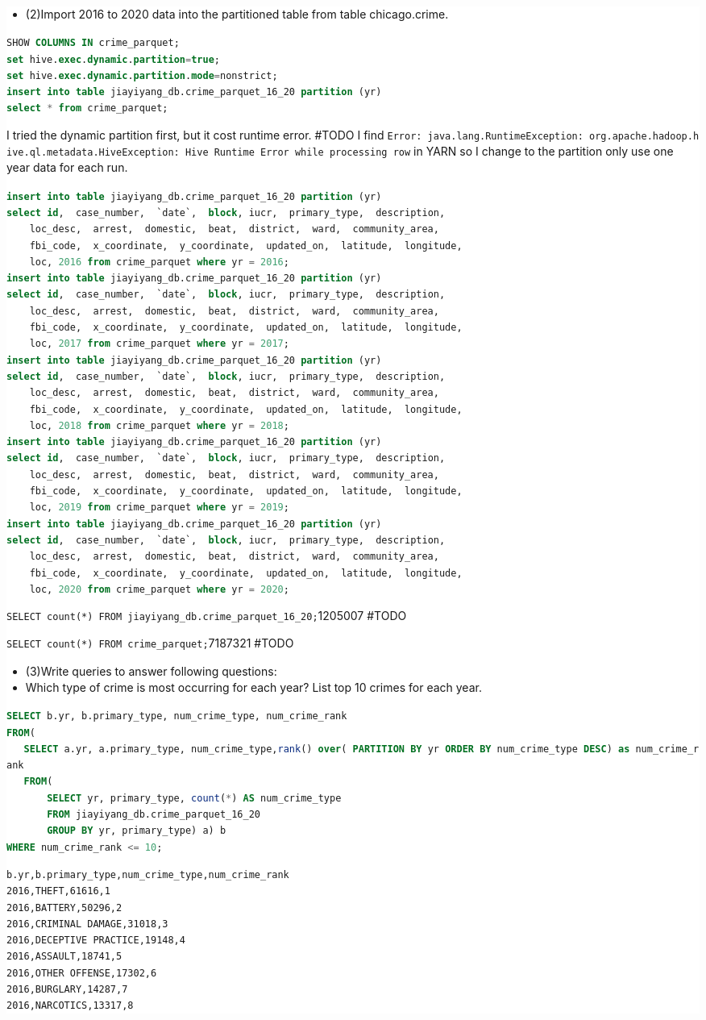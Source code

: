 - (2)Import 2016 to 2020 data into the partitioned table from table chicago.crime.
```sql
SHOW COLUMNS IN crime_parquet;
set hive.exec.dynamic.partition=true;
set hive.exec.dynamic.partition.mode=nonstrict;
insert into table jiayiyang_db.crime_parquet_16_20 partition (yr) 
select * from crime_parquet;
```
I tried the dynamic partition first, but it cost runtime error. #TODO
I find `Error: java.lang.RuntimeException: org.apache.hadoop.hive.ql.metadata.HiveException: Hive Runtime Error while processing row` in YARN
so I change to the partition only use one year data for each run.
```sql
insert into table jiayiyang_db.crime_parquet_16_20 partition (yr)
select id,  case_number,  `date`,  block, iucr,  primary_type,  description, 
    loc_desc,  arrest,  domestic,  beat,  district,  ward,  community_area, 
    fbi_code,  x_coordinate,  y_coordinate,  updated_on,  latitude,  longitude,
    loc, 2016 from crime_parquet where yr = 2016;
insert into table jiayiyang_db.crime_parquet_16_20 partition (yr)
select id,  case_number,  `date`,  block, iucr,  primary_type,  description, 
    loc_desc,  arrest,  domestic,  beat,  district,  ward,  community_area, 
    fbi_code,  x_coordinate,  y_coordinate,  updated_on,  latitude,  longitude,
    loc, 2017 from crime_parquet where yr = 2017;
insert into table jiayiyang_db.crime_parquet_16_20 partition (yr)
select id,  case_number,  `date`,  block, iucr,  primary_type,  description, 
    loc_desc,  arrest,  domestic,  beat,  district,  ward,  community_area, 
    fbi_code,  x_coordinate,  y_coordinate,  updated_on,  latitude,  longitude,
    loc, 2018 from crime_parquet where yr = 2018;
insert into table jiayiyang_db.crime_parquet_16_20 partition (yr)
select id,  case_number,  `date`,  block, iucr,  primary_type,  description, 
    loc_desc,  arrest,  domestic,  beat,  district,  ward,  community_area, 
    fbi_code,  x_coordinate,  y_coordinate,  updated_on,  latitude,  longitude,
    loc, 2019 from crime_parquet where yr = 2019;
insert into table jiayiyang_db.crime_parquet_16_20 partition (yr)
select id,  case_number,  `date`,  block, iucr,  primary_type,  description, 
    loc_desc,  arrest,  domestic,  beat,  district,  ward,  community_area, 
    fbi_code,  x_coordinate,  y_coordinate,  updated_on,  latitude,  longitude,
    loc, 2020 from crime_parquet where yr = 2020;
```

`SELECT count(*) FROM jiayiyang_db.crime_parquet_16_20;`1205007 #TODO

`SELECT count(*) FROM crime_parquet;`7187321 #TODO
- (3)Write queries to answer following questions:
- Which type of crime is most occurring for each year?  List top 10 crimes for each year.
 ```sql
SELECT b.yr, b.primary_type, num_crime_type, num_crime_rank
FROM(
    SELECT a.yr, a.primary_type, num_crime_type,rank() over( PARTITION BY yr ORDER BY num_crime_type DESC) as num_crime_rank
    FROM(
        SELECT yr, primary_type, count(*) AS num_crime_type
        FROM jiayiyang_db.crime_parquet_16_20
        GROUP BY yr, primary_type) a) b
WHERE num_crime_rank <= 10;
```
```
b.yr,b.primary_type,num_crime_type,num_crime_rank
2016,THEFT,61616,1
2016,BATTERY,50296,2
2016,CRIMINAL DAMAGE,31018,3
2016,DECEPTIVE PRACTICE,19148,4
2016,ASSAULT,18741,5
2016,OTHER OFFENSE,17302,6
2016,BURGLARY,14287,7
2016,NARCOTICS,13317,8
```